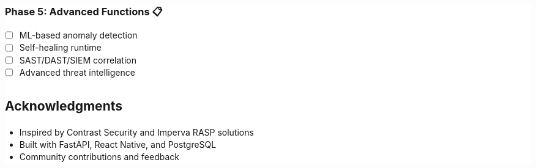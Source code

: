 ### Phase 5: Advanced Functions 📋
- [ ] ML-based anomaly detection
- [ ] Self-healing runtime
- [ ] SAST/DAST/SIEM correlation
- [ ] Advanced threat intelligence

## Acknowledgments

- Inspired by Contrast Security and Imperva RASP solutions
- Built with FastAPI, React Native, and PostgreSQL
- Community contributions and feedback 